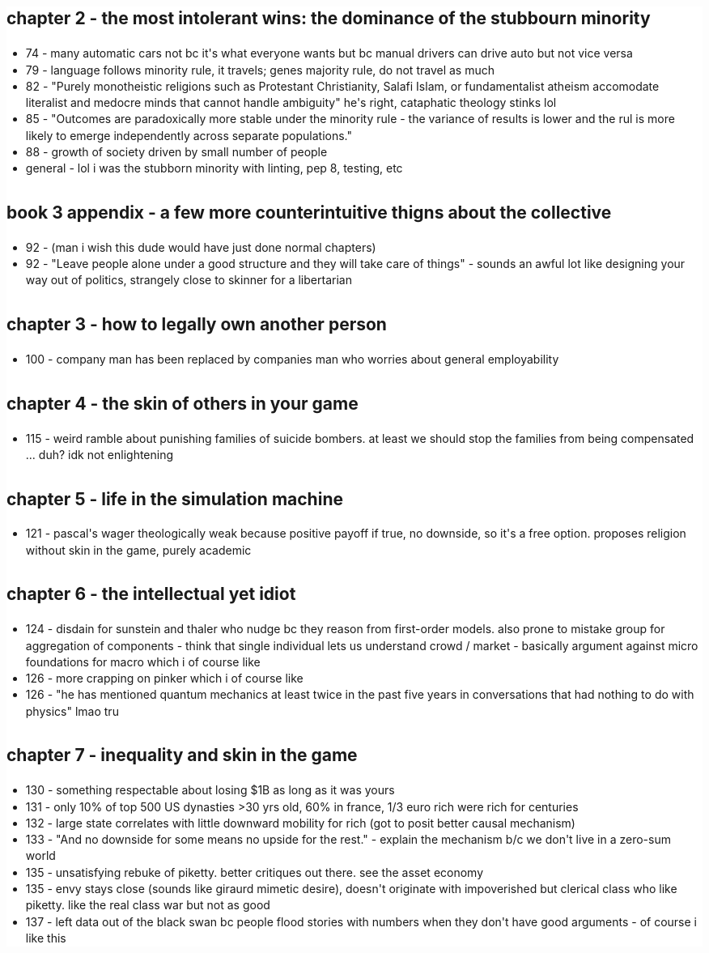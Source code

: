 ## chapter 2 - the most intolerant wins: the dominance of the stubbourn minority
- 74 - many automatic cars not bc it's what everyone wants but bc manual drivers can drive auto but not vice versa
- 79 - language follows minority rule, it travels; genes majority rule, do not travel as much
- 82 - "Purely monotheistic religions such as Protestant Christianity, Salafi Islam, or fundamentalist atheism accomodate literalist and medocre minds that cannot handle ambiguity" he's right, cataphatic theology stinks lol
- 85 - "Outcomes are paradoxically more stable under the minority rule - the variance of results is lower and the rul is more likely to emerge independently across separate populations."
- 88 - growth of society driven by small number of people
- general - lol i was the stubborn minority with linting, pep 8, testing, etc
  
## book 3 appendix - a few more counterintuitive thigns about the collective 
- 92 - (man i wish this dude would have just done normal chapters)
- 92 - "Leave people alone under a good structure and they will take care of things" - sounds an awful lot like designing your way out of politics, strangely close to skinner for a libertarian

## chapter 3 - how to legally own another person
- 100 - company man has been replaced by companies man who worries about general employability

## chapter 4 - the skin of others in your game
- 115 - weird ramble about punishing families of suicide bombers. at least we should stop the families from being compensated ... duh? idk not enlightening

## chapter 5 - life in the simulation machine
- 121 - pascal's wager theologically weak because positive payoff if true, no downside, so it's a free option. proposes religion without skin in the game, purely academic

## chapter 6 - the intellectual yet idiot
- 124 - disdain for sunstein and thaler who nudge bc they reason from first-order models. also prone to mistake group for aggregation of components - think that single individual lets us understand crowd / market - basically argument against micro foundations for macro which i of course like
- 126 - more crapping on pinker which i of course like
- 126 - "he has mentioned quantum mechanics at least twice in the past five years in conversations that had nothing to do with physics" lmao tru

## chapter 7 - inequality and skin in the game
- 130 - something respectable about losing $1B as long as it was yours
- 131 - only 10% of top 500 US dynasties >30 yrs old, 60% in france, 1/3 euro rich were rich for centuries
- 132 - large state correlates with little downward mobility for rich (got to posit better causal mechanism)
- 133 - "And no downside for some means no upside for the rest." - explain the mechanism b/c we don't live in a zero-sum world
- 135 - unsatisfying rebuke of piketty. better critiques out there. see the asset economy
- 135 - envy stays close (sounds like giraurd mimetic desire), doesn't originate with impoverished but clerical class who like piketty. like the real class war but not as good
- 137 - left data out of the black swan bc people flood stories with numbers when they don't have good arguments - of course i like this
